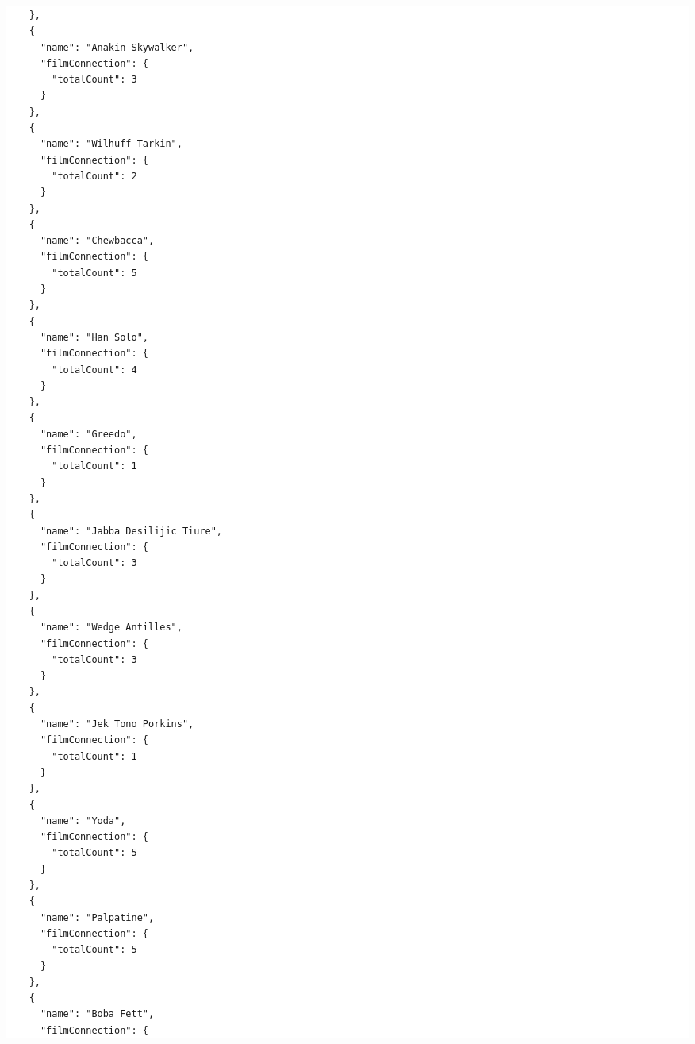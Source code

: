         },
        {
          "name": "Anakin Skywalker",
          "filmConnection": {
            "totalCount": 3
          }
        },
        {
          "name": "Wilhuff Tarkin",
          "filmConnection": {
            "totalCount": 2
          }
        },
        {
          "name": "Chewbacca",
          "filmConnection": {
            "totalCount": 5
          }
        },
        {
          "name": "Han Solo",
          "filmConnection": {
            "totalCount": 4
          }
        },
        {
          "name": "Greedo",
          "filmConnection": {
            "totalCount": 1
          }
        },
        {
          "name": "Jabba Desilijic Tiure",
          "filmConnection": {
            "totalCount": 3
          }
        },
        {
          "name": "Wedge Antilles",
          "filmConnection": {
            "totalCount": 3
          }
        },
        {
          "name": "Jek Tono Porkins",
          "filmConnection": {
            "totalCount": 1
          }
        },
        {
          "name": "Yoda",
          "filmConnection": {
            "totalCount": 5
          }
        },
        {
          "name": "Palpatine",
          "filmConnection": {
            "totalCount": 5
          }
        },
        {
          "name": "Boba Fett",
          "filmConnection": {